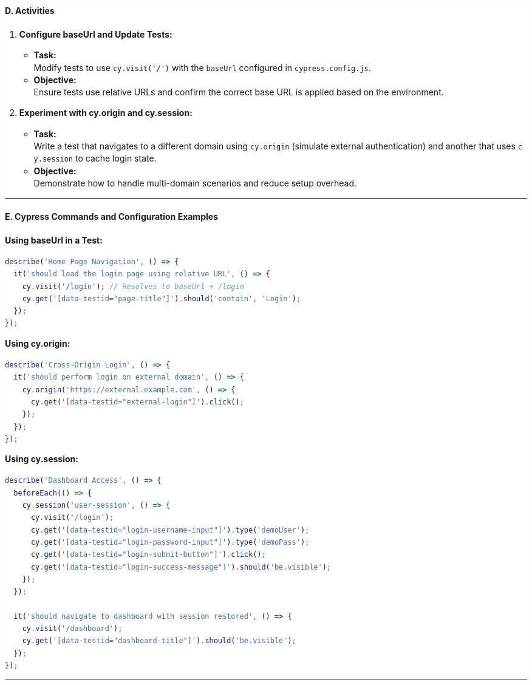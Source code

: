 #### **D. Activities**

1. **Configure baseUrl and Update Tests:**
   - **Task:**  
     Modify tests to use `cy.visit('/')` with the `baseUrl` configured in `cypress.config.js`. 
   - **Objective:**  
     Ensure tests use relative URLs and confirm the correct base URL is applied based on the environment.

3. **Experiment with cy.origin and cy.session:**
   - **Task:**  
     Write a test that navigates to a different domain using `cy.origin` (simulate external authentication) and another that uses `cy.session` to cache login state.
   - **Objective:**  
     Demonstrate how to handle multi-domain scenarios and reduce setup overhead.

---

#### **E. Cypress Commands and Configuration Examples**

**Using baseUrl in a Test:**
```javascript
describe('Home Page Navigation', () => {
  it('should load the login page using relative URL', () => {
    cy.visit('/login'); // Resolves to baseUrl + /login
    cy.get('[data-testid="page-title"]').should('contain', 'Login');
  });
});
```

**Using cy.origin:**
```javascript
describe('Cross-Origin Login', () => {
  it('should perform login on external domain', () => {
    cy.origin('https://external.example.com', () => {
      cy.get('[data-testid="external-login"]').click();
    });
  });
});
```

**Using cy.session:**
```javascript
describe('Dashboard Access', () => {
  beforeEach(() => {
    cy.session('user-session', () => {
      cy.visit('/login');
      cy.get('[data-testid="login-username-input"]').type('demoUser');
      cy.get('[data-testid="login-password-input"]').type('demoPass');
      cy.get('[data-testid="login-submit-button"]').click();
      cy.get('[data-testid="login-success-message"]').should('be.visible');
    });
  });

  it('should navigate to dashboard with session restored', () => {
    cy.visit('/dashboard');
    cy.get('[data-testid="dashboard-title"]').should('be.visible');
  });
});
```

---